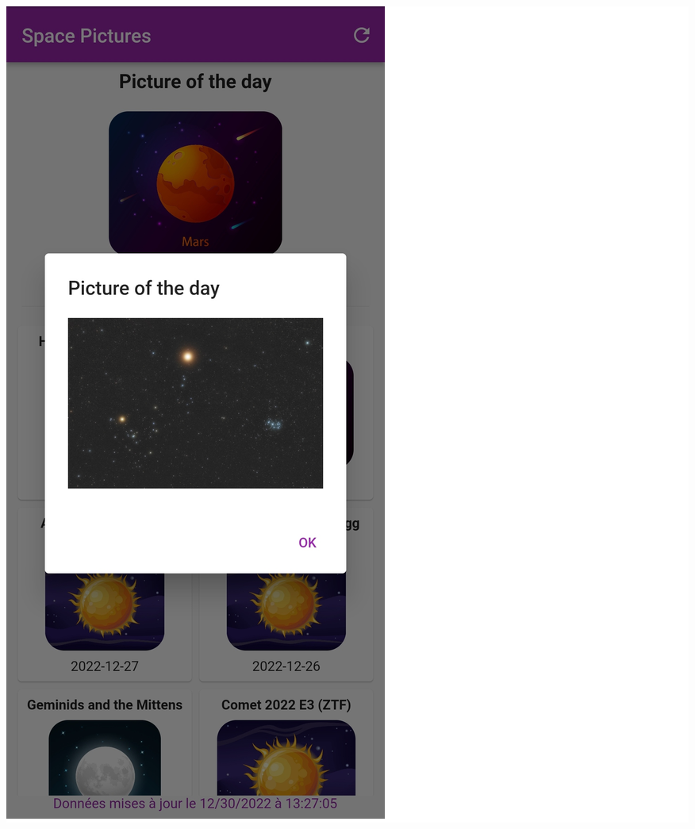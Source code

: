 [![](Space%20Pics%20901fd3335be8409b98ea23a01b4dc891/1672403253880.jpg)](Space%20Pics%20901fd3335be8409b98ea23a01b4dc891/1672403253880.jpg)
